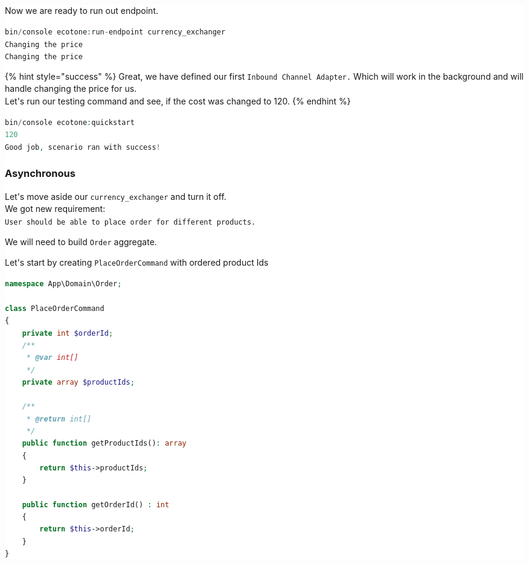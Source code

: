 Now we are ready to run out endpoint. 

```php
bin/console ecotone:run-endpoint currency_exchanger
Changing the price
Changing the price
```

{% hint style="success" %}
Great, we have defined our first `Inbound Channel Adapter.` Which will work in the background and will handle changing the price for us.  
Let's run our testing command and see, if the cost was changed to 120.
{% endhint %}

```php
bin/console ecotone:quickstart
120
Good job, scenario ran with success!
```

### Asynchronous

Let's move aside our `currency_exchanger` and turn it off.   
We got new requirement:  
`User should be able to place order for different products.` 

We will need to build `Order` aggregate.

Let's start by creating `PlaceOrderCommand` with ordered product Ids

```php
namespace App\Domain\Order;

class PlaceOrderCommand
{
    private int $orderId;
    /**
     * @var int[]
     */
    private array $productIds;

    /**
     * @return int[]
     */
    public function getProductIds(): array
    {
        return $this->productIds;
    }

    public function getOrderId() : int
    {
        return $this->orderId;
    }
}
```

